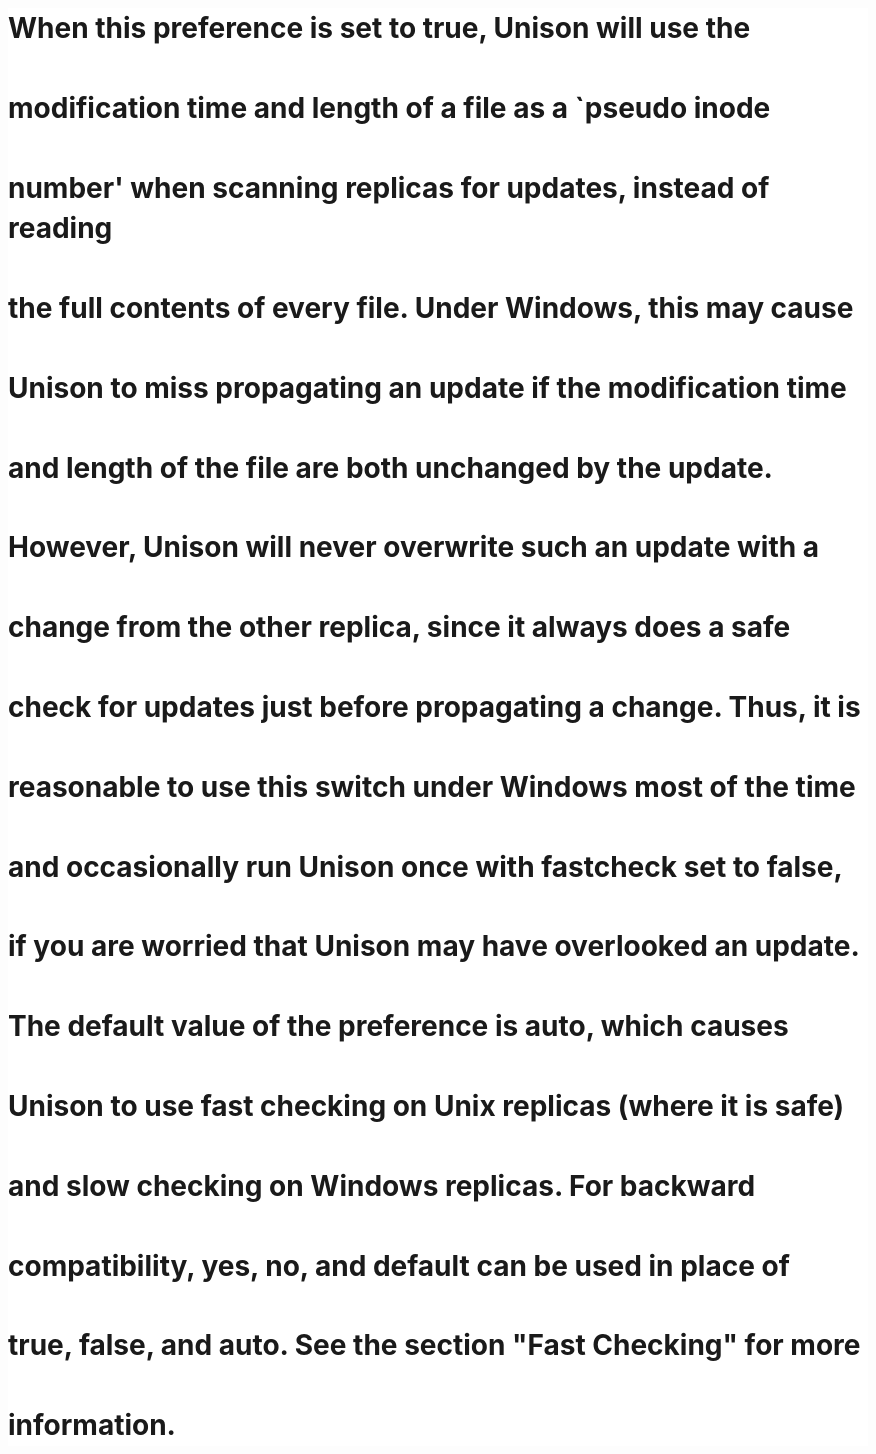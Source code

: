 #          When this preference is set to true, Unison will use the
#          modification time and length of a file as a `pseudo inode
#          number' when scanning replicas for updates, instead of reading
#          the full contents of every file. Under Windows, this may cause
#          Unison to miss propagating an update if the modification time
#          and length of the file are both unchanged by the update.
#          However, Unison will never overwrite such an update with a
#          change from the other replica, since it always does a safe
#          check for updates just before propagating a change. Thus, it is
#          reasonable to use this switch under Windows most of the time
#          and occasionally run Unison once with fastcheck set to false,
#          if you are worried that Unison may have overlooked an update.
#          The default value of the preference is auto, which causes
#          Unison to use fast checking on Unix replicas (where it is safe)
#          and slow checking on Windows replicas. For backward
#          compatibility, yes, no, and default can be used in place of
#          true, false, and auto. See the section "Fast Checking" for more
#          information.